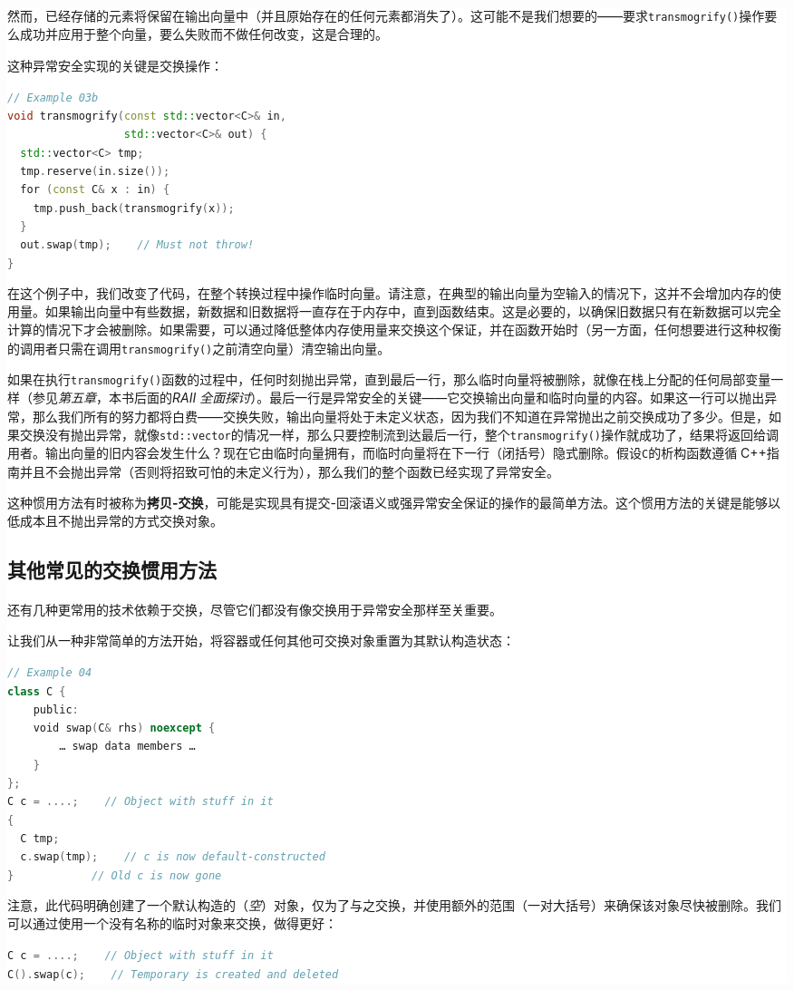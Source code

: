 然而，已经存储的元素将保留在输出向量中（并且原始存在的任何元素都消失了）。这可能不是我们想要的——要求`transmogrify()`操作要么成功并应用于整个向量，要么失败而不做任何改变，这是合理的。

这种异常安全实现的关键是交换操作：

```cpp
// Example 03b
void transmogrify(const std::vector<C>& in,
                  std::vector<C>& out) {
  std::vector<C> tmp;
  tmp.reserve(in.size());
  for (const C& x : in) {
    tmp.push_back(transmogrify(x));
  }
  out.swap(tmp);    // Must not throw!
}
```

在这个例子中，我们改变了代码，在整个转换过程中操作临时向量。请注意，在典型的输出向量为空输入的情况下，这并不会增加内存的使用量。如果输出向量中有些数据，新数据和旧数据将一直存在于内存中，直到函数结束。这是必要的，以确保旧数据只有在新数据可以完全计算的情况下才会被删除。如果需要，可以通过降低整体内存使用量来交换这个保证，并在函数开始时（另一方面，任何想要进行这种权衡的调用者只需在调用`transmogrify()`之前清空向量）清空输出向量。

如果在执行`transmogrify()`函数的过程中，任何时刻抛出异常，直到最后一行，那么临时向量将被删除，就像在栈上分配的任何局部变量一样（参见*第五章*，本书后面的*RAII 全面探讨*）。最后一行是异常安全的关键——它交换输出向量和临时向量的内容。如果这一行可以抛出异常，那么我们所有的努力都将白费——交换失败，输出向量将处于未定义状态，因为我们不知道在异常抛出之前交换成功了多少。但是，如果交换没有抛出异常，就像`std::vector`的情况一样，那么只要控制流到达最后一行，整个`transmogrify()`操作就成功了，结果将返回给调用者。输出向量的旧内容会发生什么？现在它由临时向量拥有，而临时向量将在下一行（闭括号）隐式删除。假设`C`的析构函数遵循 C++指南并且不会抛出异常（否则将招致可怕的未定义行为），那么我们的整个函数已经实现了异常安全。

这种惯用方法有时被称为**拷贝-交换**，可能是实现具有提交-回滚语义或强异常安全保证的操作的最简单方法。这个惯用方法的关键是能够以低成本且不抛出异常的方式交换对象。

## 其他常见的交换惯用方法

还有几种更常用的技术依赖于交换，尽管它们都没有像交换用于异常安全那样至关重要。

让我们从一种非常简单的方法开始，将容器或任何其他可交换对象重置为其默认构造状态：

```cpp
// Example 04
class C {
    public:
    void swap(C& rhs) noexcept {
        … swap data members …
    }
};
C c = ....;    // Object with stuff in it
{
  C tmp;
  c.swap(tmp);    // c is now default-constructed
}            // Old c is now gone
```

注意，此代码明确创建了一个默认构造的（*空*）对象，仅为了与之交换，并使用额外的范围（一对大括号）来确保该对象尽快被删除。我们可以通过使用一个没有名称的临时对象来交换，做得更好：

```cpp
C c = ....;    // Object with stuff in it
C().swap(c);    // Temporary is created and deleted
```
